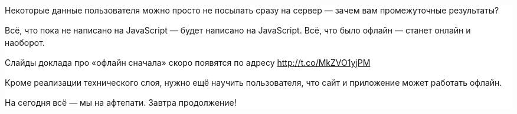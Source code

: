 Некоторые данные пользователя можно просто не посылать сразу на сервер — зачем вам промежуточные результаты?

Всё, что пока не написано на JavaScript — будет написано на JavaScript. Всё, что было офлайн — станет онлайн и наоборот.

Слайды доклада про «офлайн сначала» скоро появятся по адресу http://t.co/MkZVO1yjPM

Кроме реализации технического слоя, нужно ещё научить пользователя, что сайт и приложение может работать офлайн.

На сегодня всё — мы на афтепати. Завтра продолжение!
